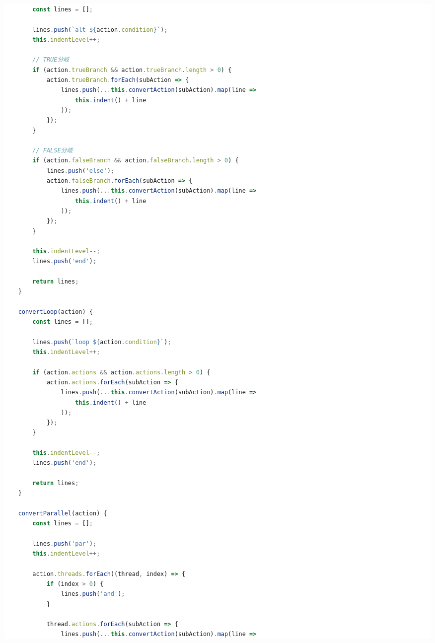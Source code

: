 ```javascript
        const lines = [];
        
        lines.push(`alt ${action.condition}`);
        this.indentLevel++;
        
        // TRUE分岐
        if (action.trueBranch && action.trueBranch.length > 0) {
            action.trueBranch.forEach(subAction => {
                lines.push(...this.convertAction(subAction).map(line => 
                    this.indent() + line
                ));
            });
        }
        
        // FALSE分岐
        if (action.falseBranch && action.falseBranch.length > 0) {
            lines.push('else');
            action.falseBranch.forEach(subAction => {
                lines.push(...this.convertAction(subAction).map(line => 
                    this.indent() + line
                ));
            });
        }
        
        this.indentLevel--;
        lines.push('end');
        
        return lines;
    }
    
    convertLoop(action) {
        const lines = [];
        
        lines.push(`loop ${action.condition}`);
        this.indentLevel++;
        
        if (action.actions && action.actions.length > 0) {
            action.actions.forEach(subAction => {
                lines.push(...this.convertAction(subAction).map(line => 
                    this.indent() + line
                ));
            });
        }
        
        this.indentLevel--;
        lines.push('end');
        
        return lines;
    }
    
    convertParallel(action) {
        const lines = [];
        
        lines.push('par');
        this.indentLevel++;
        
        action.threads.forEach((thread, index) => {
            if (index > 0) {
                lines.push('and');
            }
            
            thread.actions.forEach(subAction => {
                lines.push(...this.convertAction(subAction).map(line => 
```
